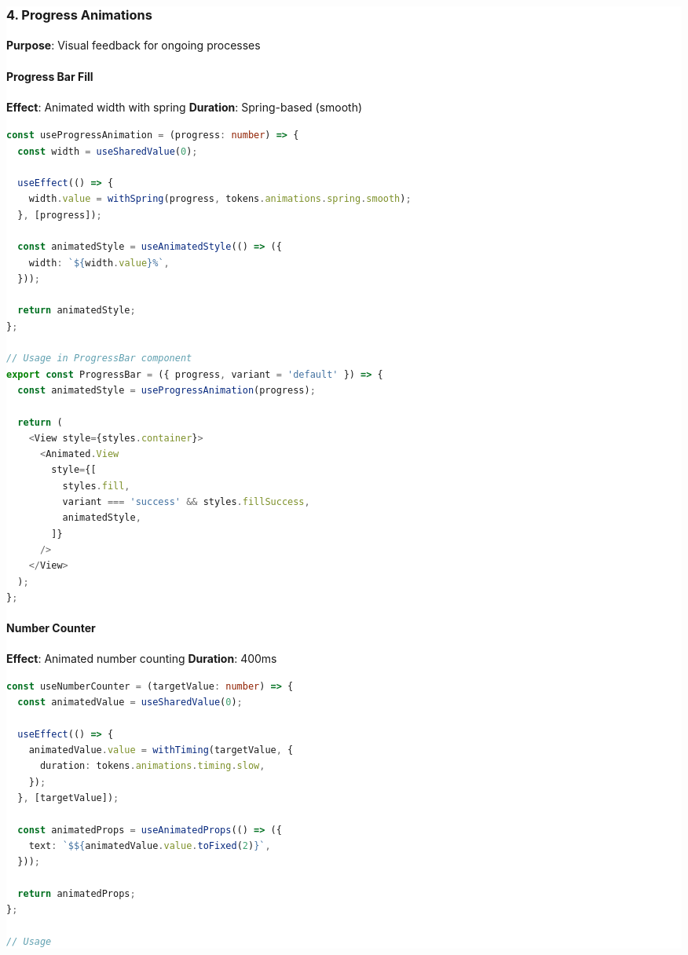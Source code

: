 
### 4. Progress Animations

**Purpose**: Visual feedback for ongoing processes

#### Progress Bar Fill

**Effect**: Animated width with spring
**Duration**: Spring-based (smooth)

```typescript
const useProgressAnimation = (progress: number) => {
  const width = useSharedValue(0);

  useEffect(() => {
    width.value = withSpring(progress, tokens.animations.spring.smooth);
  }, [progress]);

  const animatedStyle = useAnimatedStyle(() => ({
    width: `${width.value}%`,
  }));

  return animatedStyle;
};

// Usage in ProgressBar component
export const ProgressBar = ({ progress, variant = 'default' }) => {
  const animatedStyle = useProgressAnimation(progress);

  return (
    <View style={styles.container}>
      <Animated.View
        style={[
          styles.fill,
          variant === 'success' && styles.fillSuccess,
          animatedStyle,
        ]}
      />
    </View>
  );
};
```

#### Number Counter

**Effect**: Animated number counting
**Duration**: 400ms

```typescript
const useNumberCounter = (targetValue: number) => {
  const animatedValue = useSharedValue(0);

  useEffect(() => {
    animatedValue.value = withTiming(targetValue, {
      duration: tokens.animations.timing.slow,
    });
  }, [targetValue]);

  const animatedProps = useAnimatedProps(() => ({
    text: `$${animatedValue.value.toFixed(2)}`,
  }));

  return animatedProps;
};

// Usage
```